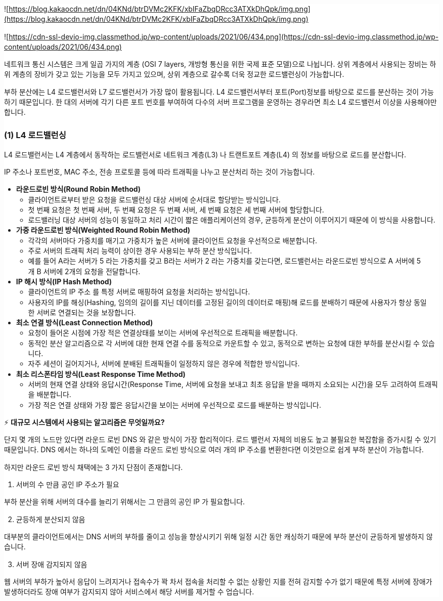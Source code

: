 ![https://blog.kakaocdn.net/dn/04KNd/btrDVMc2KFK/xbIFaZbqDRcc3ATXkDhQpk/img.png](https://blog.kakaocdn.net/dn/04KNd/btrDVMc2KFK/xbIFaZbqDRcc3ATXkDhQpk/img.png)

![https://cdn-ssl-devio-img.classmethod.jp/wp-content/uploads/2021/06/434.png](https://cdn-ssl-devio-img.classmethod.jp/wp-content/uploads/2021/06/434.png)

네트워크 통신 시스템은 크게 일곱 가지의 계층 (OSI 7 layers, 개방형 통신을 위한 국제 표준 모델)으로 나뉩니다. 상위 계층에서 사용되는 장비는 하위 계층의 장비가 갖고 있는 기능을 모두 가지고 있으며, 상위 계층으로 갈수록 더욱 정교한 로드밸런싱이 가능합니다.

부하 분산에는 L4 로드밸런서와 L7 로드밸런서가 가장 많이 활용됩니다. L4 로드밸런서부터 포트(Port)정보를 바탕으로 로드를 분산하는 것이 가능하기 때문입니다. 한 대의 서버에 각기 다른 포트 번호를 부여하여 다수의 서버 프로그램을 운영하는 경우라면 최소 L4 로드밸런서 이상을 사용해야만 합니다.

### (1) L4 로드밸런싱

L4 로드밸런서는 L4 계층에서 동작하는 로드밸런서로 네트워크 계층(L3) 나 트랜트포트 계층(L4) 의 정보를 바탕으로 로드를 분산합니다.

IP 주소나 포트번호, MAC 주소, 전송 프로토콜 등에 따라 트래픽을 나누고 분산처리 하는 것이 가능합니다.

- **라운드로빈 방식(Round Robin Method)**
    - 클라이언트로부터 받은 요청을 로드밸런싱 대상 서버에 순서대로 할당받는 방식입니다.
    - 첫 번째 요청은 첫 번째 서버, 두 번째 요청은 두 번째 서버, 세 번째 요청은 세 번째 서버에 할당합니다.
    - 로드밸러닝 대상 서버의 성능이 동일하고 처리 시간이 짧은 애플리케이션의 경우, 균등하게 분산이 이루어지기 때문에 이 방식을 사용합니다.
- **가중 라운드로빈 방식(Weighted Round Robin Method)**
    - 각각의 서버마다 가중치를 매기고 가중치가 높은 서버에 클라이언트 요청을 우선적으로 배분합니다.
    - 주로 서버의 트래픽 처리 능력이 상이한 경우 사용되는 부하 분산 방식입니다.
    - 예를 들어 A라는 서버가 5 라는 가중치를 갖고 B라는 서버가 2 라는 가중치를 갖는다면, 로드밸런서는 라운드로빈 방식으로 A 서버에 5개 B 서버에 2개의 요청을 전달합니다.
- **IP 해시 방식(IP Hash Method)**
    - 클라이언트의 IP 주소 를 특정 서버로 매핑하여 요청을 처리하는 방식입니다.
    - 사용자의 IP를 해싱(Hashing, 임의의 길이를 지닌 데이터를 고정된 길이의 데이터로 매핑)해 로드를 분배하기 때문에 사용자가 항상 동일한 서버로 연결되는 것을 보장합니다.
- **최소 연결 방식(Least Connection Method)**
    - 요청이 들어온 시점에 가장 적은 연결상태를 보이는 서버에 우선적으로 트래픽을 배분합니다.
    - 동적인 분산 알고리즘으로 각 서버에 대한 현재 연결 수를 동적으로 카운트할 수 있고, 동적으로 변하는 요청에 대한 부하를 분산시킬 수 있습니다.
    - 자주 세션이 길어지거나, 서버에 분배된 트래픽들이 일정하지 않은 경우에 적합한 방식입니다.
- **최소 리스폰타임 방식(Least Response Time Method)**
    - 서버의 현재 연결 상태와 응답시간(Response Time, 서버에 요청을 보내고 최초 응답을 받을 때까지 소요되는 시간)을 모두 고려하여 트래픽을 배분합니다.
    - 가장 적은 연결 상태와 가장 짧은 응답시간을 보이는 서버에 우선적으로 로드를 배분하는 방식입니다.

⚡ **대규모 시스템에서 사용되는 알고리즘은 무엇일까요?**

단지 몇 개의 노드만 있다면 라운드 로빈 DNS 와 같은 방식이 가장 합리적이다. 로드 밸런서 자체의 비용도 높고 불필요한 복잡함을 증가시킬 수 있기 때문입니다. DNS 에서는 하나의 도메인 이름을 라운드 로빈 방식으로 여러 개의 IP 주소를 변환한다면 이것만으로 쉽게 부하 분산이 가능합니다.

하지만 라운드 로빈 방식 채택에는 3 가지 단점이 존재합니다.

1) 서버의 수 만큼 공인 IP 주소가 필요

부하 분산을 위해 서버의 대수를 늘리기 위해서는 그 만큼의 공인 IP 가 필요합니다.

2) 균등하게 분산되지 않음

대부분의 클라이언트에서는 DNS 서버의 부하를 줄이고 성능을 향상시키기 위해 일정 시간 동안 캐싱하기 때문에 부하 분산이 균등하게 발생하지 않습니다.

3) 서버 장애 감지되지 않음

웹 서버의 부하가 높아서 응답이 느려지거나 접속수가 꽉 차서 접속을 처리할 수 없는 상황인 지를 전혀 감지할 수가 없기 때문에 특정 서버에 장애가 발생하더라도 장애 여부가 감지되지 않아 서비스에서 해당 서버를 제거할 수 업습니다.
